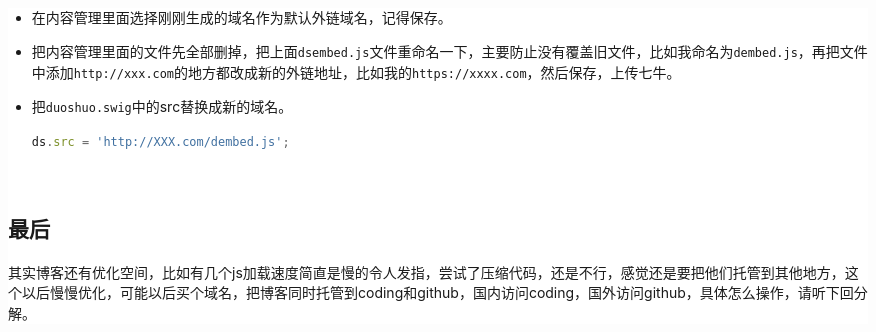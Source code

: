    * 在内容管理里面选择刚刚生成的域名作为默认外链域名，记得保存。

   * 把内容管理里面的文件先全部删掉，把上面`dsembed.js`文件重命名一下，主要防止没有覆盖旧文件，比如我命名为`dembed.js`，再把文件中添加`http://xxx.com`的地方都改成新的外链地址，比如我的`https://xxxx.com`，然后保存，上传七牛。

   * 把`duoshuo.swig`中的src替换成新的域名。

     ```javascript
     ds.src = 'http://XXX.com/dembed.js';
     ```

     ​



## 最后

其实博客还有优化空间，比如有几个js加载速度简直是慢的令人发指，尝试了压缩代码，还是不行，感觉还是要把他们托管到其他地方，这个以后慢慢优化，可能以后买个域名，把博客同时托管到coding和github，国内访问coding，国外访问github，具体怎么操作，请听下回分解。

